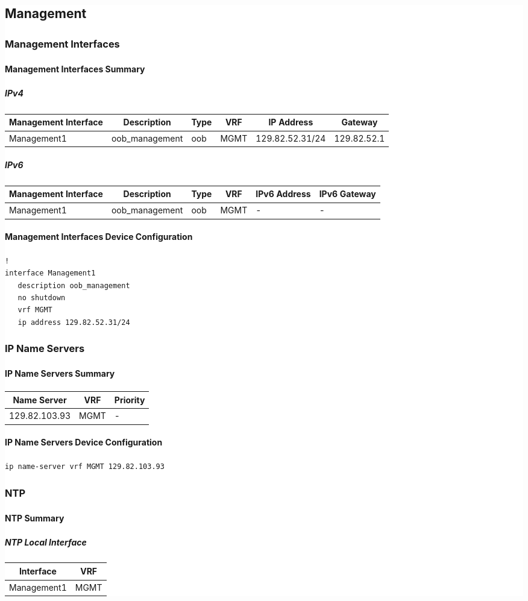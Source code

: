 ## Management

### Management Interfaces

#### Management Interfaces Summary

##### IPv4

| Management Interface | Description | Type | VRF | IP Address | Gateway |
| -------------------- | ----------- | ---- | --- | ---------- | ------- |
| Management1 | oob_management | oob | MGMT | 129.82.52.31/24 | 129.82.52.1 |

##### IPv6

| Management Interface | Description | Type | VRF | IPv6 Address | IPv6 Gateway |
| -------------------- | ----------- | ---- | --- | ------------ | ------------ |
| Management1 | oob_management | oob | MGMT | - | - |

#### Management Interfaces Device Configuration

```eos
!
interface Management1
   description oob_management
   no shutdown
   vrf MGMT
   ip address 129.82.52.31/24
```

### IP Name Servers

#### IP Name Servers Summary

| Name Server | VRF | Priority |
| ----------- | --- | -------- |
| 129.82.103.93 | MGMT | - |

#### IP Name Servers Device Configuration

```eos
ip name-server vrf MGMT 129.82.103.93
```

### NTP

#### NTP Summary

##### NTP Local Interface

| Interface | VRF |
| --------- | --- |
| Management1 | MGMT |
